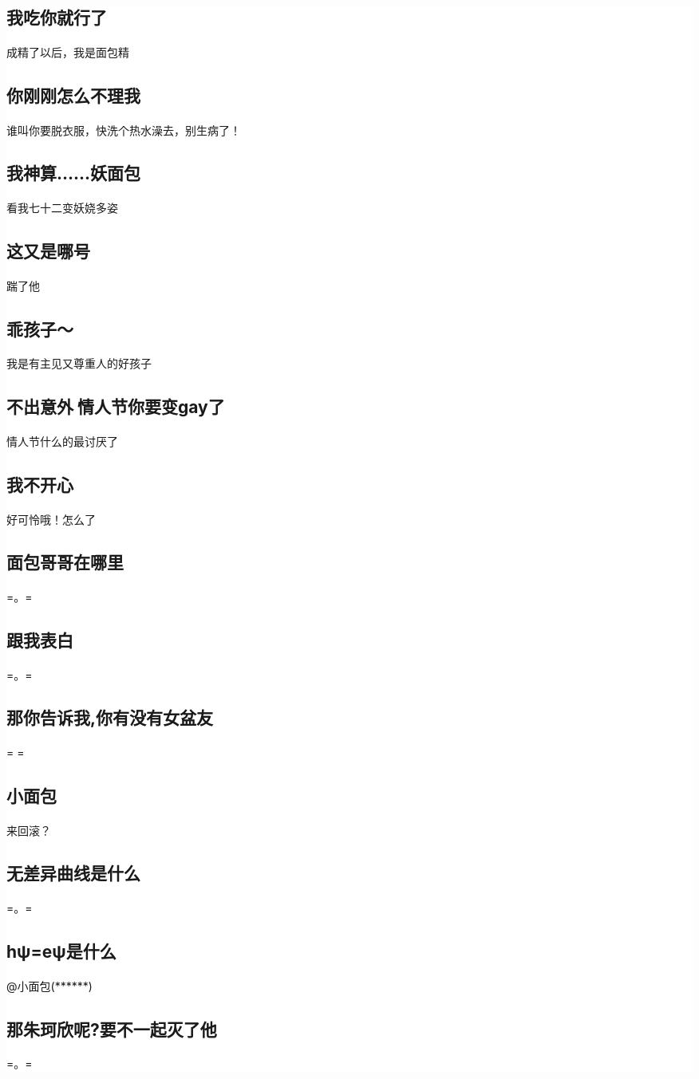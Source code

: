 ## 我吃你就行了
成精了以后，我是面包精

## 你刚刚怎么不理我
谁叫你要脱衣服，快洗个热水澡去，别生病了！

## 我神算……妖面包
看我七十二变妖娆多姿

## 这又是哪号
踹了他

## 乖孩子〜
我是有主见又尊重人的好孩子

## 不出意外 情人节你要变gay了
情人节什么的最讨厌了

## 我不开心
好可怜哦！怎么了

## 面包哥哥在哪里
=。=

## 跟我表白
=。=

## 那你告诉我,你有没有女盆友
= =

## 小面包
来回滚？

## 无差异曲线是什么
=。=

## hψ=eψ是什么
@小面包(******)

## 那朱珂欣呢?要不一起灭了他
=。=
